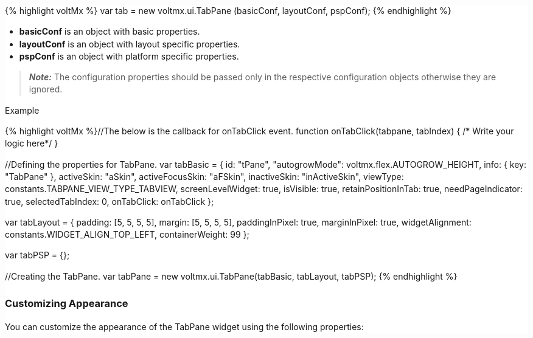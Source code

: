 {% highlight voltMx %}
var tab = new voltmx.ui.TabPane (basicConf, layoutConf, pspConf);
{% endhighlight %}

*   **basicConf** is an object with basic properties.
*   **layoutConf** is an object with layout specific properties.
*   **pspConf** is an object with platform specific properties.

> **_Note:_** The configuration properties should be passed only in the respective configuration objects otherwise they are ignored.

Example

{% highlight voltMx %}//The below is the callback for onTabClick event.
function onTabClick(tabpane, tabIndex) {
 /* Write your logic here*/
}

//Defining the properties for TabPane.
var tabBasic = {
 id: "tPane",
 "autogrowMode": voltmx.flex.AUTOGROW_HEIGHT,
 info: {
  key: "TabPane"
 },
 activeSkin: "aSkin",
 activeFocusSkin: "aFSkin",
 inactiveSkin: "inActiveSkin",
 viewType: constants.TABPANE_VIEW_TYPE_TABVIEW,
 screenLevelWidget: true,
 isVisible: true,
 retainPositionInTab: true,
 needPageIndicator: true,
 selectedTabIndex: 0,
 onTabClick: onTabClick
};

var tabLayout = {
 padding: [5, 5, 5, 5],
 margin: [5, 5, 5, 5],
 paddingInPixel: true,
 marginInPixel: true,
 widgetAlignment: constants.WIDGET_ALIGN_TOP_LEFT,
 containerWeight: 99
};

var tabPSP = {};

//Creating the TabPane.
var tabPane = new voltmx.ui.TabPane(tabBasic, tabLayout, tabPSP);
{% endhighlight %}

### Customizing Appearance

You can customize the appearance of the TabPane widget using the following properties:
